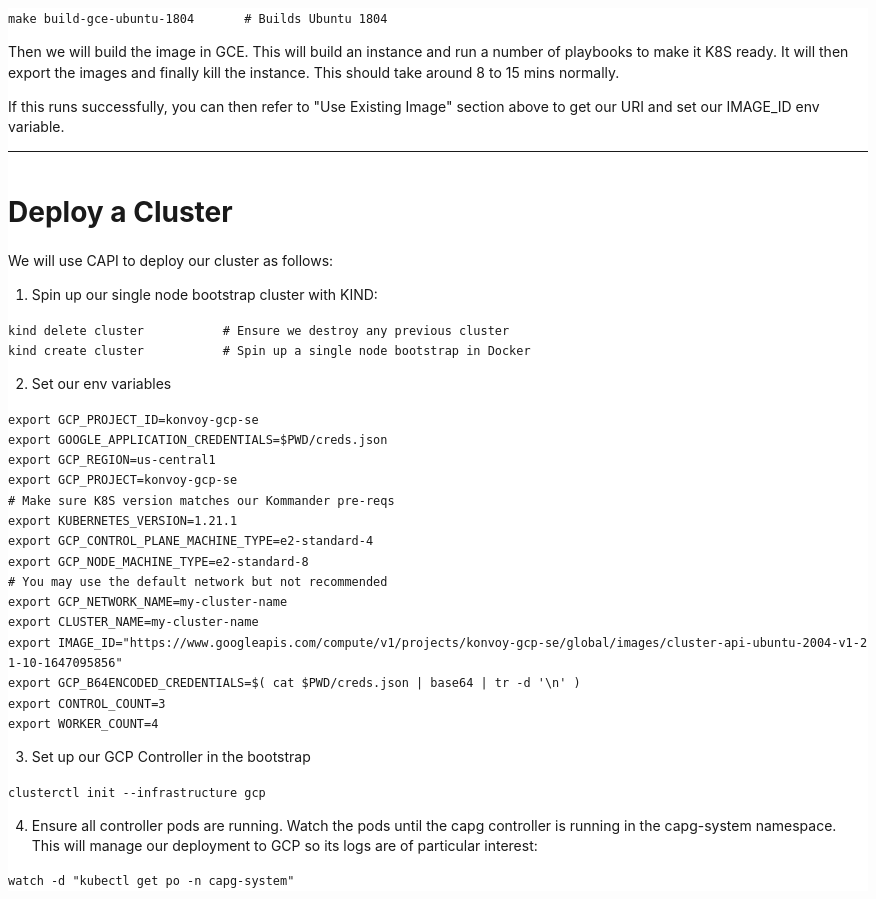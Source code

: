 ```bash=
make build-gce-ubuntu-1804       # Builds Ubuntu 1804
```

Then we will build the image in GCE. This will build an instance and run a number of playbooks to make it K8S ready. It will then export the images and finally kill the instance. This should take around 8 to 15 mins normally.

If this runs successfully, you can then refer to "Use Existing Image" section above to get our URI and set our IMAGE_ID env variable.


---

# Deploy a Cluster

We will use CAPI to deploy our cluster as follows:

1. Spin up our single node bootstrap cluster with KIND:

```bash=
kind delete cluster           # Ensure we destroy any previous cluster
kind create cluster           # Spin up a single node bootstrap in Docker
```
2. Set our env variables

```bash=
export GCP_PROJECT_ID=konvoy-gcp-se
export GOOGLE_APPLICATION_CREDENTIALS=$PWD/creds.json
export GCP_REGION=us-central1
export GCP_PROJECT=konvoy-gcp-se                            
# Make sure K8S version matches our Kommander pre-reqs
export KUBERNETES_VERSION=1.21.1
export GCP_CONTROL_PLANE_MACHINE_TYPE=e2-standard-4
export GCP_NODE_MACHINE_TYPE=e2-standard-8
# You may use the default network but not recommended
export GCP_NETWORK_NAME=my-cluster-name
export CLUSTER_NAME=my-cluster-name
export IMAGE_ID="https://www.googleapis.com/compute/v1/projects/konvoy-gcp-se/global/images/cluster-api-ubuntu-2004-v1-21-10-1647095856"
export GCP_B64ENCODED_CREDENTIALS=$( cat $PWD/creds.json | base64 | tr -d '\n' )
export CONTROL_COUNT=3
export WORKER_COUNT=4
```

3. Set up our GCP Controller in the bootstrap

```bash=
clusterctl init --infrastructure gcp
```

4. Ensure all controller pods are running. Watch the pods until the capg controller is running in the capg-system namespace. This will manage our deployment to GCP so its logs are of particular interest:

```bash=
watch -d "kubectl get po -n capg-system"
```
